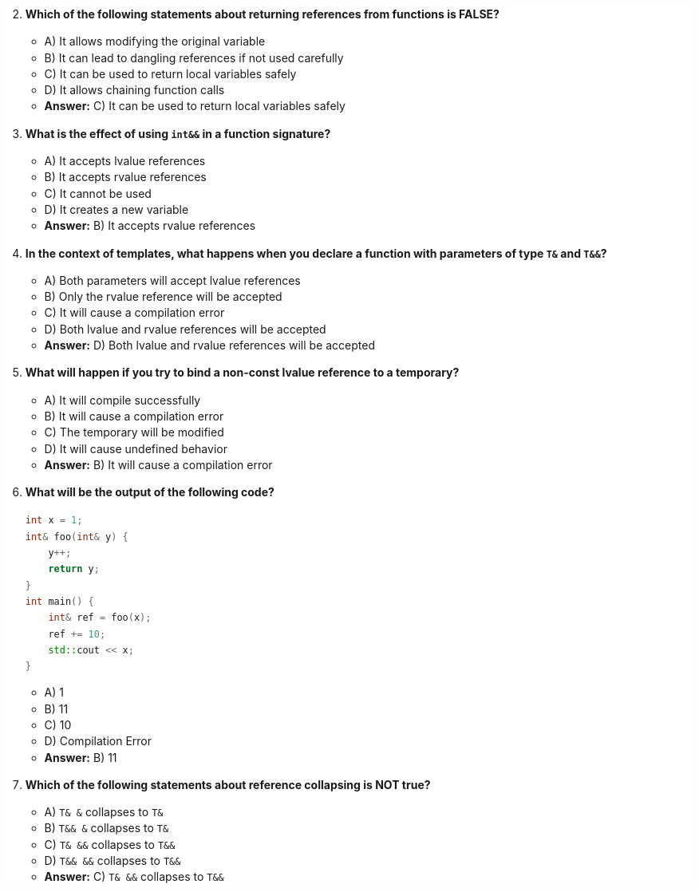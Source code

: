 2. **Which of the following statements about returning references from functions is FALSE?**
   - A) It allows modifying the original variable
   - B) It can lead to dangling references if not used carefully
   - C) It can be used to return local variables safely
   - D) It allows chaining function calls
   - **Answer:** C) It can be used to return local variables safely

3. **What is the effect of using `int&&` in a function signature?**
   - A) It accepts lvalue references
   - B) It accepts rvalue references
   - C) It cannot be used
   - D) It creates a new variable
   - **Answer:** B) It accepts rvalue references

4. **In the context of templates, what happens when you declare a function with parameters of type `T&` and `T&&`?**
   - A) Both parameters will accept lvalue references
   - B) Only the rvalue reference will be accepted
   - C) It will cause a compilation error
   - D) Both lvalue and rvalue references will be accepted
   - **Answer:** D) Both lvalue and rvalue references will be accepted

5. **What will happen if you try to bind a non-const lvalue reference to a temporary?**
   - A) It will compile successfully
   - B) It will cause a compilation error
   - C) The temporary will be modified
   - D) It will cause undefined behavior
   - **Answer:** B) It will cause a compilation error

6. **What will be the output of the following code?**
   ```cpp
   int x = 1;
   int& foo(int& y) {
       y++;
       return y;
   }
   int main() {
       int& ref = foo(x);
       ref += 10;
       std::cout << x;
   }
   ```
   - A) 1
   - B) 11
   - C) 10
   - D) Compilation Error
   - **Answer:** B) 11

7. **Which of the following statements about reference collapsing is NOT true?**
   - A) `T& &` collapses to `T&`
   - B) `T&& &` collapses to `T&`
   - C) `T& &&` collapses to `T&&`
   - D) `T&& &&` collapses to `T&&`
   - **Answer:** C) `T& &&` collapses to `T&&`
